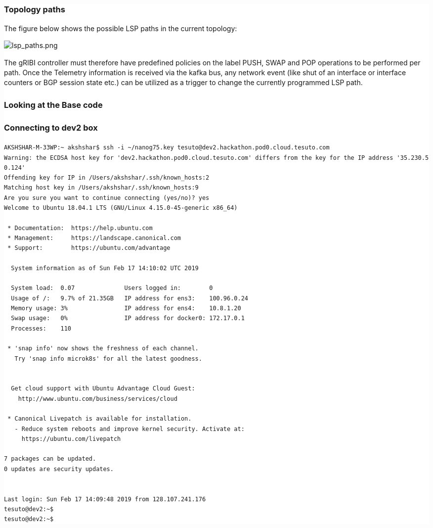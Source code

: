 
### Topology paths

The figure below shows the possible LSP paths in the current topology:

![lsp_paths.png]({{site.baseurl}}/images/lsp_paths.png)


The gRIBI controller must therefore have predefined policies on the label PUSH, SWAP and POP operations to be performed per path.
Once the Telemetry information is received via the kafka bus, any network event (like shut of an interface or interface counters or BGP session state etc.) can be utilized as a trigger to change the currently programmed LSP path.



### Looking at the Base code


### Connecting to dev2 box 


```
AKSHSHAR-M-33WP:~ akshshar$ ssh -i ~/nanog75.key tesuto@dev2.hackathon.pod0.cloud.tesuto.com
Warning: the ECDSA host key for 'dev2.hackathon.pod0.cloud.tesuto.com' differs from the key for the IP address '35.230.50.124'
Offending key for IP in /Users/akshshar/.ssh/known_hosts:2
Matching host key in /Users/akshshar/.ssh/known_hosts:9
Are you sure you want to continue connecting (yes/no)? yes
Welcome to Ubuntu 18.04.1 LTS (GNU/Linux 4.15.0-45-generic x86_64)

 * Documentation:  https://help.ubuntu.com
 * Management:     https://landscape.canonical.com
 * Support:        https://ubuntu.com/advantage

  System information as of Sun Feb 17 14:10:02 UTC 2019

  System load:  0.07              Users logged in:        0
  Usage of /:   9.7% of 21.35GB   IP address for ens3:    100.96.0.24
  Memory usage: 3%                IP address for ens4:    10.8.1.20
  Swap usage:   0%                IP address for docker0: 172.17.0.1
  Processes:    110

 * 'snap info' now shows the freshness of each channel.
   Try 'snap info microk8s' for all the latest goodness.


  Get cloud support with Ubuntu Advantage Cloud Guest:
    http://www.ubuntu.com/business/services/cloud

 * Canonical Livepatch is available for installation.
   - Reduce system reboots and improve kernel security. Activate at:
     https://ubuntu.com/livepatch

7 packages can be updated.
0 updates are security updates.


Last login: Sun Feb 17 14:09:48 2019 from 128.107.241.176
tesuto@dev2:~$ 
tesuto@dev2:~$ 
```
